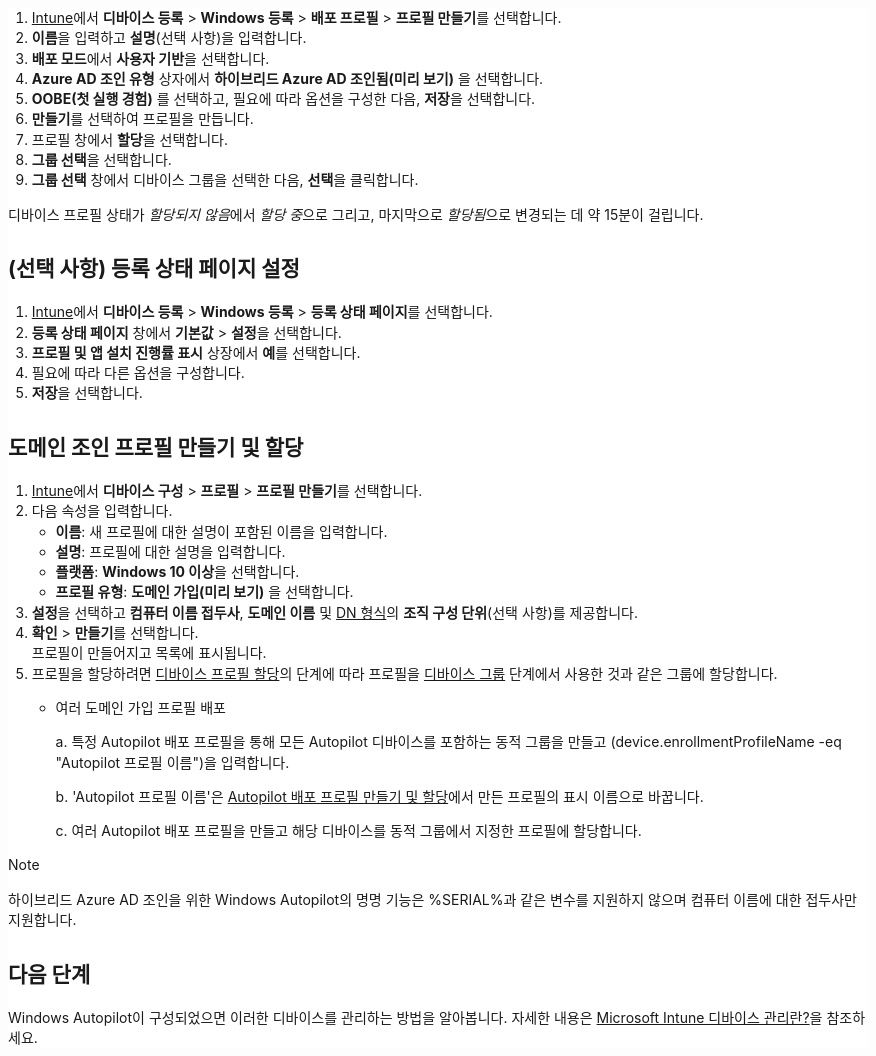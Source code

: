 1. [Intune](https://aka.ms/intuneportal)에서 **디바이스 등록** > **Windows 등록** > **배포 프로필** > **프로필 만들기**를 선택합니다.
1. **이름**을 입력하고 **설명**(선택 사항)을 입력합니다.
1. **배포 모드**에서 **사용자 기반**을 선택합니다.
1. **Azure AD 조인 유형** 상자에서 **하이브리드 Azure AD 조인됨(미리 보기)** 을 선택합니다.
1. **OOBE(첫 실행 경험)** 를 선택하고, 필요에 따라 옵션을 구성한 다음, **저장**을 선택합니다.
1. **만들기**를 선택하여 프로필을 만듭니다. 
1. 프로필 창에서 **할당**을 선택합니다.
1. **그룹 선택**을 선택합니다.
1. **그룹 선택** 창에서 디바이스 그룹을 선택한 다음, **선택**을 클릭합니다.

디바이스 프로필 상태가 *할당되지 않음*에서 *할당 중*으로 그리고, 마지막으로 *할당됨*으로 변경되는 데 약 15분이 걸립니다.

## <a name="optional-turn-on-the-enrollment-status-page"></a>(선택 사항) 등록 상태 페이지 설정

1. [Intune](https://aka.ms/intuneportal)에서 **디바이스 등록** > **Windows 등록** > **등록 상태 페이지**를 선택합니다.
1. **등록 상태 페이지** 창에서 **기본값** > **설정**을 선택합니다.
1. **프로필 및 앱 설치 진행률 표시** 상장에서 **예**를 선택합니다.
1. 필요에 따라 다른 옵션을 구성합니다.
1. **저장**을 선택합니다.

## <a name="create-and-assign-a-domain-join-profile"></a>도메인 조인 프로필 만들기 및 할당

1. [Intune](https://aka.ms/intuneportal)에서 **디바이스 구성** > **프로필** > **프로필 만들기**를 선택합니다.
1. 다음 속성을 입력합니다.
   - **이름**: 새 프로필에 대한 설명이 포함된 이름을 입력합니다.
   - **설명**: 프로필에 대한 설명을 입력합니다.
   - **플랫폼**: **Windows 10 이상**을 선택합니다.
   - **프로필 유형**: **도메인 가입(미리 보기)** 을 선택합니다.
1. **설정**을 선택하고 **컴퓨터 이름 접두사**, **도메인 이름** 및 [DN 형식](https://docs.microsoft.com/windows/desktop/ad/object-names-and-identities#distinguished-name)의 **조직 구성 단위**(선택 사항)를 제공합니다. 
1. **확인** > **만들기**를 선택합니다.  
    프로필이 만들어지고 목록에 표시됩니다.
1. 프로필을 할당하려면 [디바이스 프로필 할당](device-profile-assign.md#assign-a-device-profile)의 단계에 따라 프로필을 [디바이스 그룹](windows-autopilot-hybrid.md#create-a-device-group) 단계에서 사용한 것과 같은 그룹에 할당합니다.
   - 여러 도메인 가입 프로필 배포
   
     a. 특정 Autopilot 배포 프로필을 통해 모든 Autopilot 디바이스를 포함하는 동적 그룹을 만들고 (device.enrollmentProfileName -eq "Autopilot 프로필 이름")을 입력합니다. 
     
     b. 'Autopilot 프로필 이름'은 [Autopilot 배포 프로필 만들기 및 할당](windows-autopilot-hybrid.md#create-and-assign-an-autopilot-deployment-profile)에서 만든 프로필의 표시 이름으로 바꿉니다. 
     
     c. 여러 Autopilot 배포 프로필을 만들고 해당 디바이스를 동적 그룹에서 지정한 프로필에 할당합니다.

> [!NOTE]
> 하이브리드 Azure AD 조인을 위한 Windows Autopilot의 명명 기능은 %SERIAL%과 같은 변수를 지원하지 않으며 컴퓨터 이름에 대한 접두사만 지원합니다.

## <a name="next-steps"></a>다음 단계

Windows Autopilot이 구성되었으면 이러한 디바이스를 관리하는 방법을 알아봅니다. 자세한 내용은 [Microsoft Intune 디바이스 관리란?](device-management.md)을 참조하세요.
